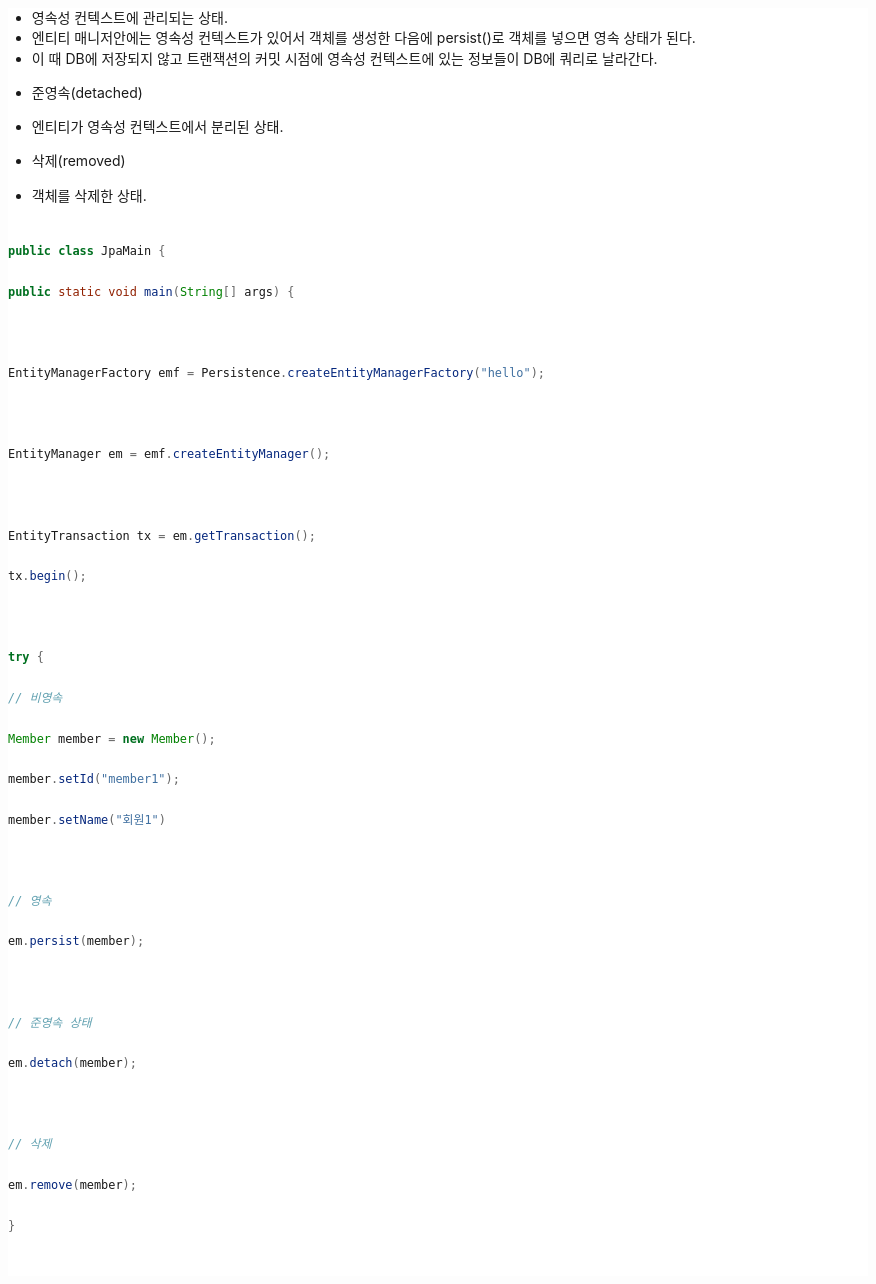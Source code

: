 * 영속성 컨텍스트에 관리되는 상태.
* 엔티티 매니저안에는 영속성 컨텍스트가 있어서 객체를 생성한 다음에 persist()로 객체를 넣으면 영속 상태가 된다.
* 이 때 DB에 저장되지 않고 트랜잭션의 커밋 시점에 영속성 컨텍스트에 있는 정보들이 DB에 쿼리로 날라간다.

- 준영속(detached)

* 엔티티가 영속성 컨텍스트에서 분리된 상태.

- 삭제(removed)

* 객체를 삭제한 상태.

```java

public class JpaMain {

public static void main(String[] args) {

  

EntityManagerFactory emf = Persistence.createEntityManagerFactory("hello");

  

EntityManager em = emf.createEntityManager();

  

EntityTransaction tx = em.getTransaction();

tx.begin();

  

try {

// 비영속

Member member = new Member();

member.setId("member1");

member.setName("회원1")

  

// 영속

em.persist(member);

  

// 준영속 상태

em.detach(member);

  

// 삭제

em.remove(member);

}

  

```